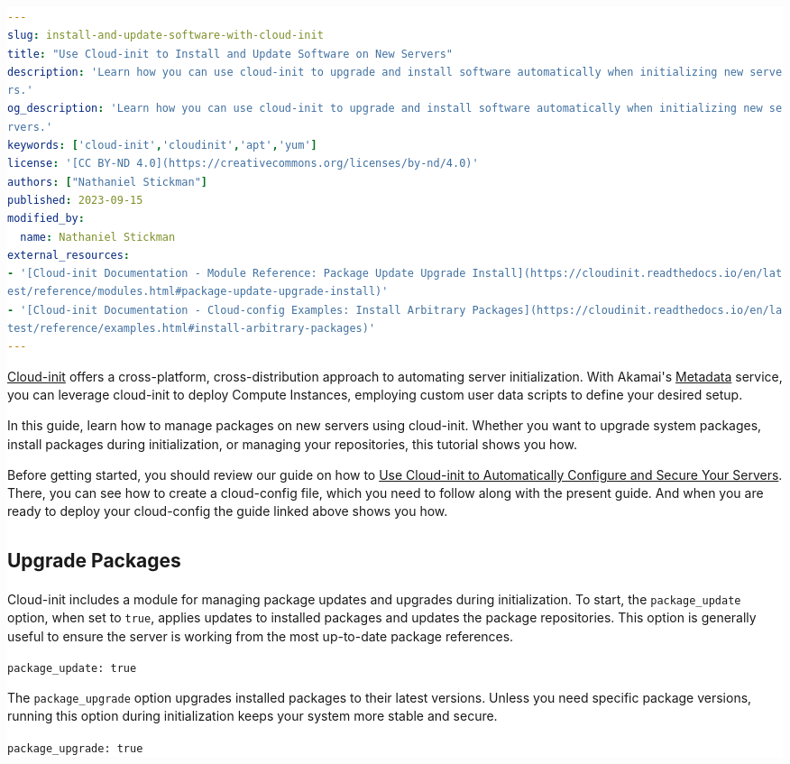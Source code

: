 ```yaml
---
slug: install-and-update-software-with-cloud-init
title: "Use Cloud-init to Install and Update Software on New Servers"
description: 'Learn how you can use cloud-init to upgrade and install software automatically when initializing new servers.'
og_description: 'Learn how you can use cloud-init to upgrade and install software automatically when initializing new servers.'
keywords: ['cloud-init','cloudinit','apt','yum']
license: '[CC BY-ND 4.0](https://creativecommons.org/licenses/by-nd/4.0)'
authors: ["Nathaniel Stickman"]
published: 2023-09-15
modified_by:
  name: Nathaniel Stickman
external_resources:
- '[Cloud-init Documentation - Module Reference: Package Update Upgrade Install](https://cloudinit.readthedocs.io/en/latest/reference/modules.html#package-update-upgrade-install)'
- '[Cloud-init Documentation - Cloud-config Examples: Install Arbitrary Packages](https://cloudinit.readthedocs.io/en/latest/reference/examples.html#install-arbitrary-packages)'
---
```


[Cloud-init](https://cloudinit.readthedocs.io/en/latest/index.html) offers a cross-platform, cross-distribution approach to automating server initialization. With Akamai's [Metadata](/docs/products/compute/compute-instances/guides/metadata/) service, you can leverage cloud-init to deploy Compute Instances, employing custom user data scripts to define your desired setup.

In this guide, learn how to manage packages on new servers using cloud-init. Whether you want to upgrade system packages, install packages during initialization, or managing your repositories, this tutorial shows you how.

Before getting started, you should review our guide on how to [Use Cloud-init to Automatically Configure and Secure Your Servers](/docs/guides/configure-and-secure-servers-with-cloud-init/). There, you can see how to create a cloud-config file, which you need to follow along with the present guide. And when you are ready to deploy your cloud-config the guide linked above shows you how.

## Upgrade Packages

Cloud-init includes a module for managing package updates and upgrades during initialization. To start, the `package_update` option, when set to `true`, applies updates to installed packages and updates the package repositories. This option is generally useful to ensure the server is working from the most up-to-date package references.

```file {title="cloud-config.yaml" lang="yaml"}
package_update: true
```

The `package_upgrade` option upgrades installed packages to their latest versions. Unless you need specific package versions, running this option during initialization keeps your system more stable and secure.

```file {title="cloud-config.yaml" lang="yaml"}
package_upgrade: true
```
